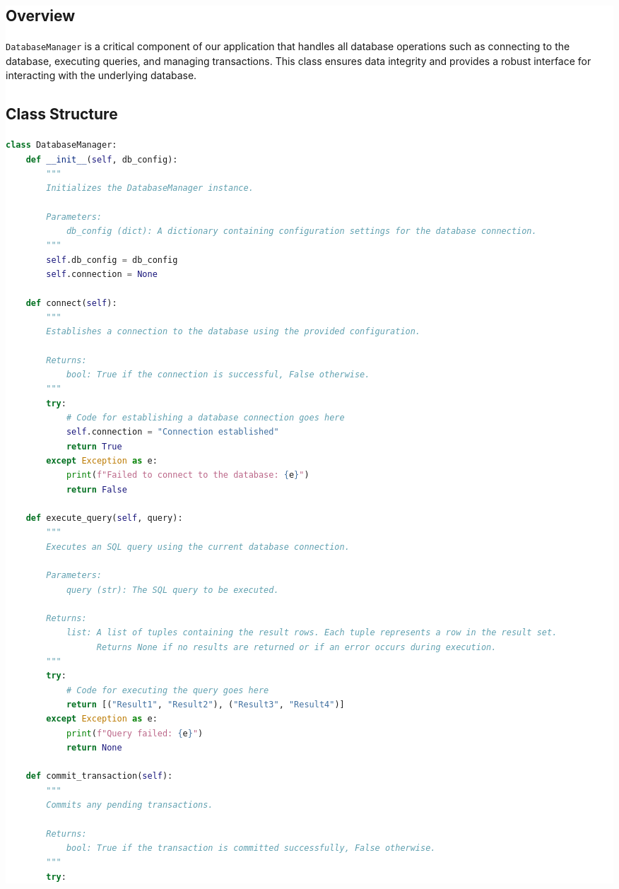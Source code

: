 ## Overview

`DatabaseManager` is a critical component of our application that handles all database operations such as connecting to the database, executing queries, and managing transactions. This class ensures data integrity and provides a robust interface for interacting with the underlying database.

## Class Structure

```python
class DatabaseManager:
    def __init__(self, db_config):
        """
        Initializes the DatabaseManager instance.
        
        Parameters:
            db_config (dict): A dictionary containing configuration settings for the database connection.
        """
        self.db_config = db_config
        self.connection = None
    
    def connect(self):
        """
        Establishes a connection to the database using the provided configuration.
        
        Returns:
            bool: True if the connection is successful, False otherwise.
        """
        try:
            # Code for establishing a database connection goes here
            self.connection = "Connection established"
            return True
        except Exception as e:
            print(f"Failed to connect to the database: {e}")
            return False
    
    def execute_query(self, query):
        """
        Executes an SQL query using the current database connection.
        
        Parameters:
            query (str): The SQL query to be executed.
            
        Returns:
            list: A list of tuples containing the result rows. Each tuple represents a row in the result set.
                  Returns None if no results are returned or if an error occurs during execution.
        """
        try:
            # Code for executing the query goes here
            return [("Result1", "Result2"), ("Result3", "Result4")]
        except Exception as e:
            print(f"Query failed: {e}")
            return None
    
    def commit_transaction(self):
        """
        Commits any pending transactions.
        
        Returns:
            bool: True if the transaction is committed successfully, False otherwise.
        """
        try:
```